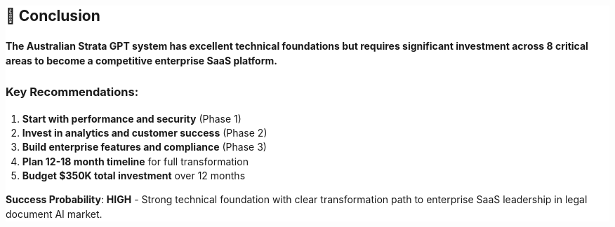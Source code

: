 
## 📝 **Conclusion**

**The Australian Strata GPT system has excellent technical foundations but requires significant investment across 8 critical areas to become a competitive enterprise SaaS platform.**

### **Key Recommendations**:
1. **Start with performance and security** (Phase 1)
2. **Invest in analytics and customer success** (Phase 2)  
3. **Build enterprise features and compliance** (Phase 3)
4. **Plan 12-18 month timeline** for full transformation
5. **Budget $350K total investment** over 12 months

**Success Probability**: **HIGH** - Strong technical foundation with clear transformation path to enterprise SaaS leadership in legal document AI market.